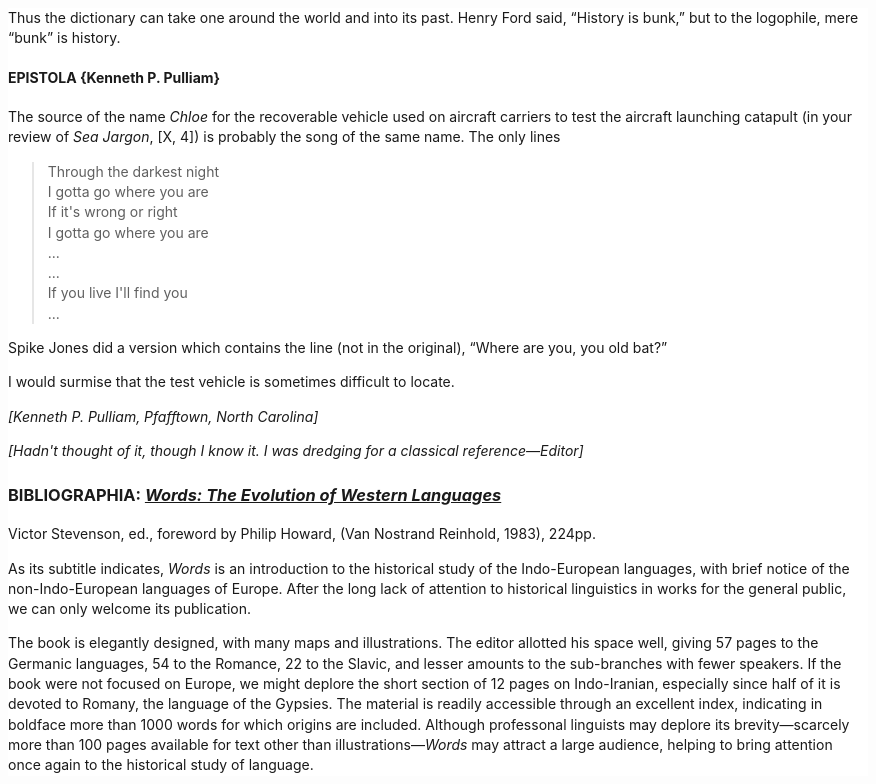 Thus the dictionary can take one around the world and
into its past.  Henry Ford said, &ldquo;History is bunk,&rdquo; but to the
logophile, mere &ldquo;bunk&rdquo; is history.


#### EPISTOLA {Kenneth P. Pulliam}

The source of the name *Chloe* for the recoverable vehicle
used on aircraft carriers to test the aircraft launching catapult
(in your review of *Sea Jargon*, [X, 4]) is probably the song of
the same name.  The only lines

>Through the darkest night  
I gotta go where you are  
If it's wrong or right  
I gotta go where you are  
...  
...   
If you live I'll find you  
...

Spike Jones did a version which contains the line (not in
the original), &ldquo;Where are you, you old bat?&rdquo;

I would surmise that the test vehicle is sometimes difficult
to locate.

*[Kenneth P. Pulliam, Pfafftown, North Carolina]*

*[Hadn't thought of it, though I know it.  I was dredging for
a classical reference—Editor]*

### BIBLIOGRAPHIA: [*Words: The Evolution of Western Languages*](https://www.abebooks.com/book-search/title/words-evolution-western-languages/author/victor-stevenson/first-edition/)
Victor Stevenson, ed., foreword by Philip Howard, (Van Nostrand Reinhold, 1983), 224pp.

As its subtitle indicates, *Words* is an introduction to the
historical study of the Indo-European languages, with brief
notice of the non-Indo-European languages of Europe.  After
the long lack of attention to historical linguistics in works for
the general public, we can only welcome its publication.

The book is elegantly designed, with many maps and
illustrations.  The editor allotted his space well, giving 57 pages
to the Germanic languages, 54 to the Romance, 22 to the
Slavic, and lesser amounts to the sub-branches with fewer
speakers.  If the book were not focused on Europe, we might
deplore the short section of 12 pages on Indo-Iranian, especially
since half of it is devoted to Romany, the language of the
Gypsies.  The material is readily accessible through an excellent
index, indicating in boldface more than 1000 words for which
origins are included.  Although professonal linguists may
deplore its brevity—scarcely more than 100 pages available for
text other than illustrations—*Words* may attract a large audience,
helping to bring attention once again to the historical
study of language.
